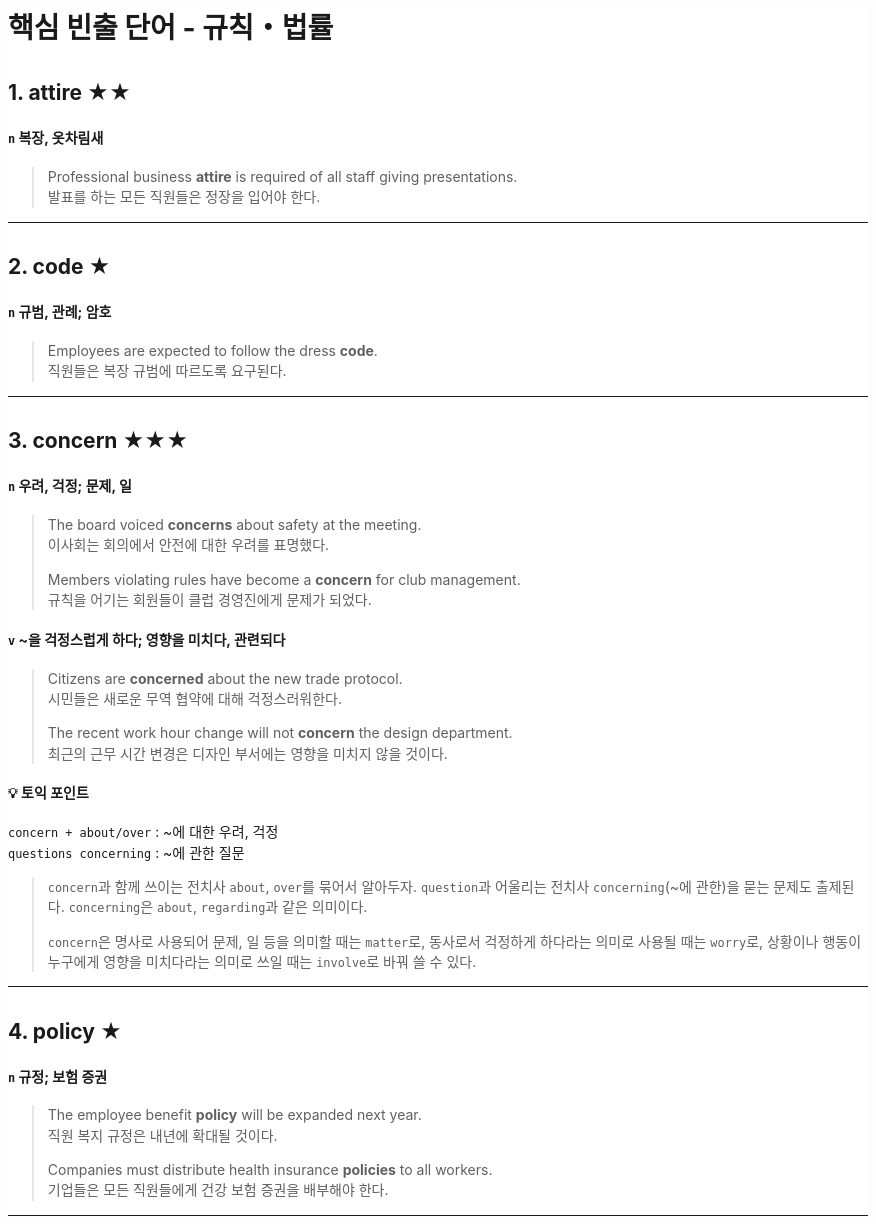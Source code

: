 # 핵심 빈출 단어 - 규칙・법률

## **1. attire** ★★
#### **`n`** 복장, 옷차림새
> Professional business **attire** is required of all staff giving presentations.  
> 발표를 하는 모든 직원들은 정장을 입어야 한다.

---

## **2. code** ★
#### **`n`** 규범, 관례; 암호
> Employees are expected to follow the dress **code**.  
> 직원들은 복장 규범에 따르도록 요구된다.

---

## **3. concern** ★★★
#### **`n`** 우려, 걱정; 문제, 일
> The board voiced **concerns** about safety at the meeting.  
> 이사회는 회의에서 안전에 대한 우려를 표명했다.
>
> Members violating rules have become a **concern** for club management.  
> 규칙을 어기는 회원들이 클럽 경영진에게 문제가 되었다.
#### **`v`** ~을 걱정스럽게 하다; 영향을 미치다, 관련되다
> Citizens are **concerned** about the new trade protocol.  
> 시민들은 새로운 무역 협약에 대해 걱정스러워한다.
>
> The recent work hour change will not **concern** the design department.  
> 최근의 근무 시간 변경은 디자인 부서에는 영향을 미치지 않을 것이다.
#### 💡 토익 포인트
`concern + about/over` : ~에 대한 우려, 걱정  
`questions concerning` : ~에 관한 질문
> `concern`과 함께 쓰이는 전치사 `about`, `over`를 묶어서 알아두자. `question`과 어울리는 전치사 `concerning`(~에 관한)을 묻는 문제도 출제된다.  `concerning`은 `about`, `regarding`과 같은 의미이다.
>
> `concern`은 명사로 사용되어 문제, 일 등을 의미할 때는 `matter`로, 동사로서 걱정하게 하다라는 의미로 사용될 때는 `worry`로, 상황이나 행동이 누구에게 영향을 미치다라는 의미로 쓰일 때는 `involve`로 바꿔 쓸 수 있다.

---

## **4. policy** ★
#### **`n`** 규정; 보험 증권
> The employee benefit **policy** will be expanded next year.  
> 직원 복지 규정은 내년에 확대될 것이다.
>
> Companies must distribute health insurance **policies** to all workers.  
> 기업들은 모든 직원들에게 건강 보험 증권을 배부해야 한다.

---